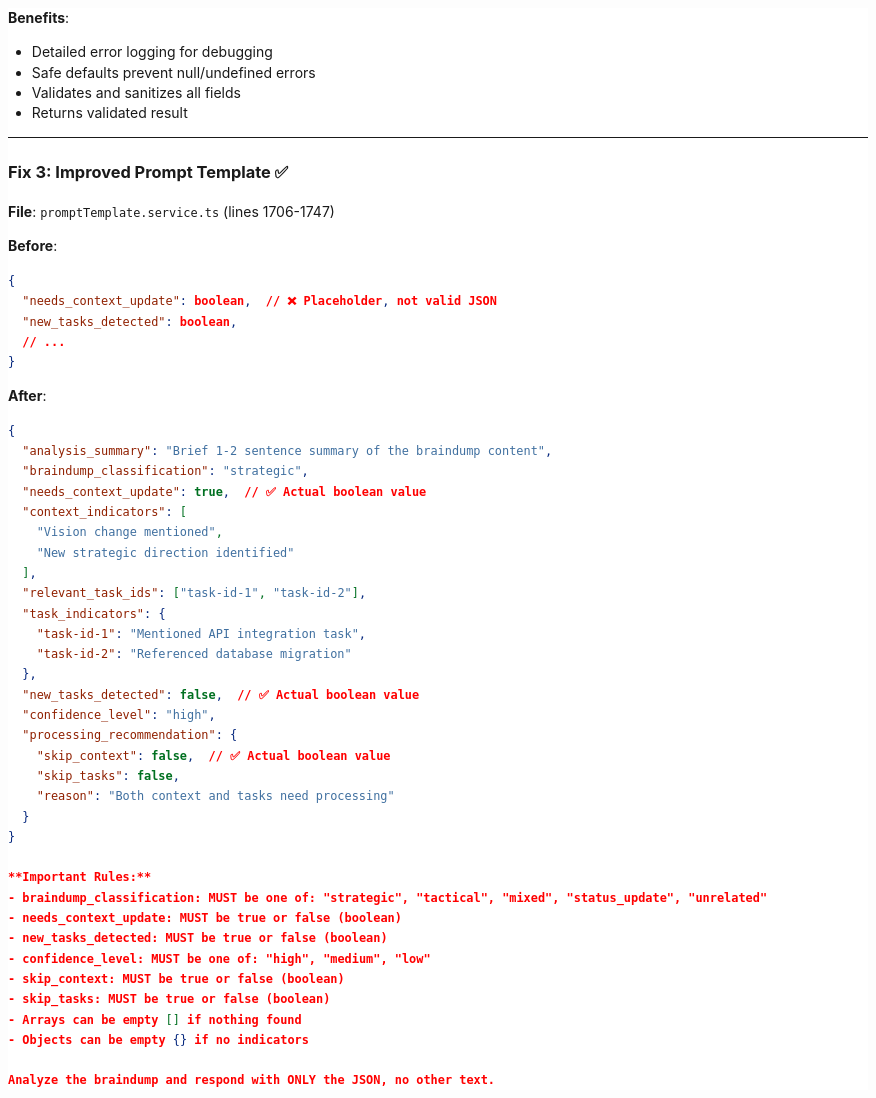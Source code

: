 **Benefits**:

- Detailed error logging for debugging
- Safe defaults prevent null/undefined errors
- Validates and sanitizes all fields
- Returns validated result

---

### **Fix 3: Improved Prompt Template** ✅

**File**: `promptTemplate.service.ts` (lines 1706-1747)

**Before**:

```json
{
  "needs_context_update": boolean,  // ❌ Placeholder, not valid JSON
  "new_tasks_detected": boolean,
  // ...
}
```

**After**:

```json
{
  "analysis_summary": "Brief 1-2 sentence summary of the braindump content",
  "braindump_classification": "strategic",
  "needs_context_update": true,  // ✅ Actual boolean value
  "context_indicators": [
    "Vision change mentioned",
    "New strategic direction identified"
  ],
  "relevant_task_ids": ["task-id-1", "task-id-2"],
  "task_indicators": {
    "task-id-1": "Mentioned API integration task",
    "task-id-2": "Referenced database migration"
  },
  "new_tasks_detected": false,  // ✅ Actual boolean value
  "confidence_level": "high",
  "processing_recommendation": {
    "skip_context": false,  // ✅ Actual boolean value
    "skip_tasks": false,
    "reason": "Both context and tasks need processing"
  }
}

**Important Rules:**
- braindump_classification: MUST be one of: "strategic", "tactical", "mixed", "status_update", "unrelated"
- needs_context_update: MUST be true or false (boolean)
- new_tasks_detected: MUST be true or false (boolean)
- confidence_level: MUST be one of: "high", "medium", "low"
- skip_context: MUST be true or false (boolean)
- skip_tasks: MUST be true or false (boolean)
- Arrays can be empty [] if nothing found
- Objects can be empty {} if no indicators

Analyze the braindump and respond with ONLY the JSON, no other text.
```
